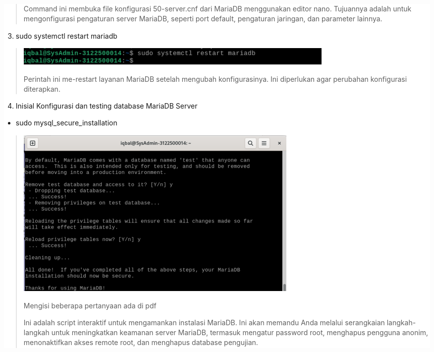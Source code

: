 >
> Command ini membuka file konfigurasi 50-server.cnf dari MariaDB
> menggunakan editor nano. Tujuannya adalah untuk mengonfigurasi
> pengaturan server MariaDB, seperti port default, pengaturan jaringan,
> dan parameter lainnya.

3.  sudo systemctl restart mariadb

> <img src="./media/image14.png"
> style="width:6.26772in;height:0.34722in" />
>
> Perintah ini me-restart layanan MariaDB setelah mengubah
> konfigurasinya. Ini diperlukan agar perubahan konfigurasi diterapkan.

4.  Inisial Konfigurasi dan testing database MariaDB Server

- sudo mysql_secure_installation

> <img src="./media/image22.png"
> style="width:5.52604in;height:3.27707in" />
>
> Mengisi beberapa pertanyaan ada di pdf  
>   
> Ini adalah script interaktif untuk mengamankan instalasi MariaDB. Ini
> akan memandu Anda melalui serangkaian langkah-langkah untuk
> meningkatkan keamanan server MariaDB, termasuk mengatur password root,
> menghapus pengguna anonim, menonaktifkan akses remote root, dan
> menghapus database pengujian.
